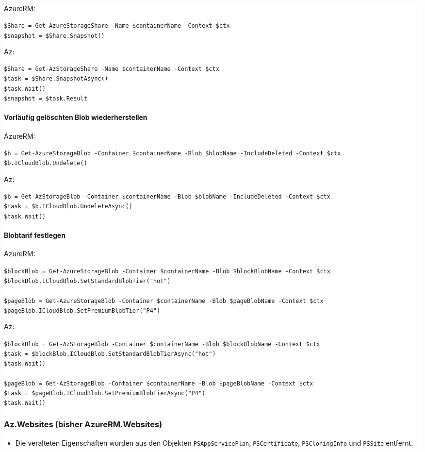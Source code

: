 AzureRM:

```azurepowershell-interactive
$Share = Get-AzureStorageShare -Name $containerName -Context $ctx
$snapshot = $Share.Snapshot()
```

Az:

```azurepowershell-interactive
$Share = Get-AzStorageShare -Name $containerName -Context $ctx
$task = $Share.SnapshotAsync()
$task.Wait()
$snapshot = $task.Result
```

#### <a name="undelete-soft-deleted-blob"></a>Vorläufig gelöschten Blob wiederherstellen

AzureRM:

```azurepowershell-interactive
$b = Get-AzureStorageBlob -Container $containerName -Blob $blobName -IncludeDeleted -Context $ctx
$b.ICloudBlob.Undelete()
```

Az:

```azurepowershell-interactive
$b = Get-AzStorageBlob -Container $containerName -Blob $blobName -IncludeDeleted -Context $ctx
$task = $b.ICloudBlob.UndeleteAsync()
$task.Wait()
```

#### <a name="set-blob-tier"></a>Blobtarif festlegen

AzureRM:

```azurepowershell-interactive
$blockBlob = Get-AzureStorageBlob -Container $containerName -Blob $blockBlobName -Context $ctx
$blockBlob.ICloudBlob.SetStandardBlobTier("hot")

$pageBlob = Get-AzureStorageBlob -Container $containerName -Blob $pageBlobName -Context $ctx
$pageBlob.ICloudBlob.SetPremiumBlobTier("P4")
```

Az:

```azurepowershell-interactive
$blockBlob = Get-AzStorageBlob -Container $containerName -Blob $blockBlobName -Context $ctx
$task = $blockBlob.ICloudBlob.SetStandardBlobTierAsync("hot")
$task.Wait()

$pageBlob = Get-AzStorageBlob -Container $containerName -Blob $pageBlobName -Context $ctx
$task = $pageBlob.ICloudBlob.SetPremiumBlobTierAsync("P4")
$task.Wait()
```

### <a name="azwebsites-previously-azurermwebsites"></a>Az.Websites (bisher AzureRM.Websites)

- Die veralteten Eigenschaften wurden aus den Objekten `PSAppServicePlan`, `PSCertificate`, `PSCloningInfo` und `PSSite` entfernt.
